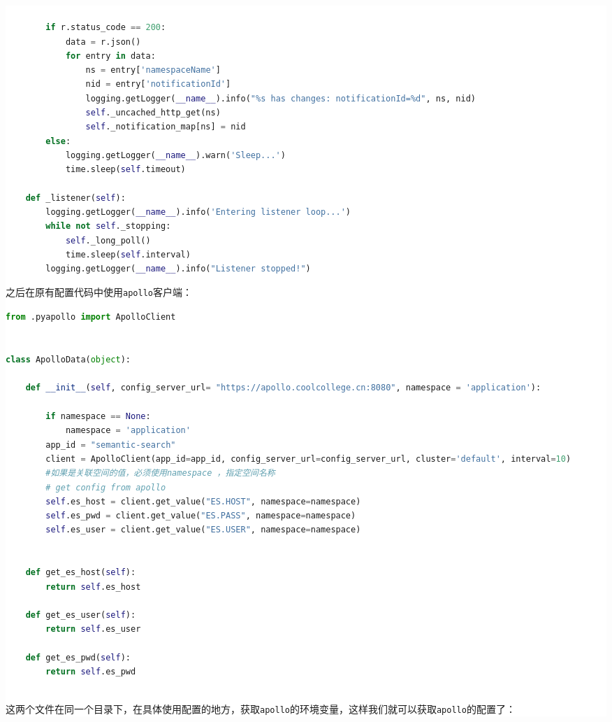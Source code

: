 ```python

        if r.status_code == 200:
            data = r.json()
            for entry in data:
                ns = entry['namespaceName']
                nid = entry['notificationId']
                logging.getLogger(__name__).info("%s has changes: notificationId=%d", ns, nid)
                self._uncached_http_get(ns)
                self._notification_map[ns] = nid
        else:
            logging.getLogger(__name__).warn('Sleep...')
            time.sleep(self.timeout)

    def _listener(self):
        logging.getLogger(__name__).info('Entering listener loop...')
        while not self._stopping:
            self._long_poll()
            time.sleep(self.interval)
        logging.getLogger(__name__).info("Listener stopped!")
```

之后在原有配置代码中使用`apollo`客户端：

```python
from .pyapollo import ApolloClient


class ApolloData(object):
    
    def __init__(self, config_server_url= "https://apollo.coolcollege.cn:8080", namespace = 'application'): 
                
        if namespace == None:
            namespace = 'application'
        app_id = "semantic-search"
        client = ApolloClient(app_id=app_id, config_server_url=config_server_url, cluster='default', interval=10)
        #如果是关联空间的值，必须使用namespace ，指定空间名称
        # get config from apollo
        self.es_host = client.get_value("ES.HOST", namespace=namespace)
        self.es_pwd = client.get_value("ES.PASS", namespace=namespace)
        self.es_user = client.get_value("ES.USER", namespace=namespace)
        
        
    def get_es_host(self):
        return self.es_host
        
    def get_es_user(self):
        return self.es_user
        
    def get_es_pwd(self):
        return self.es_pwd
        
```
这两个文件在同一个目录下，在具体使用配置的地方，获取`apollo`的环境变量，这样我们就可以获取`apollo`的配置了：
